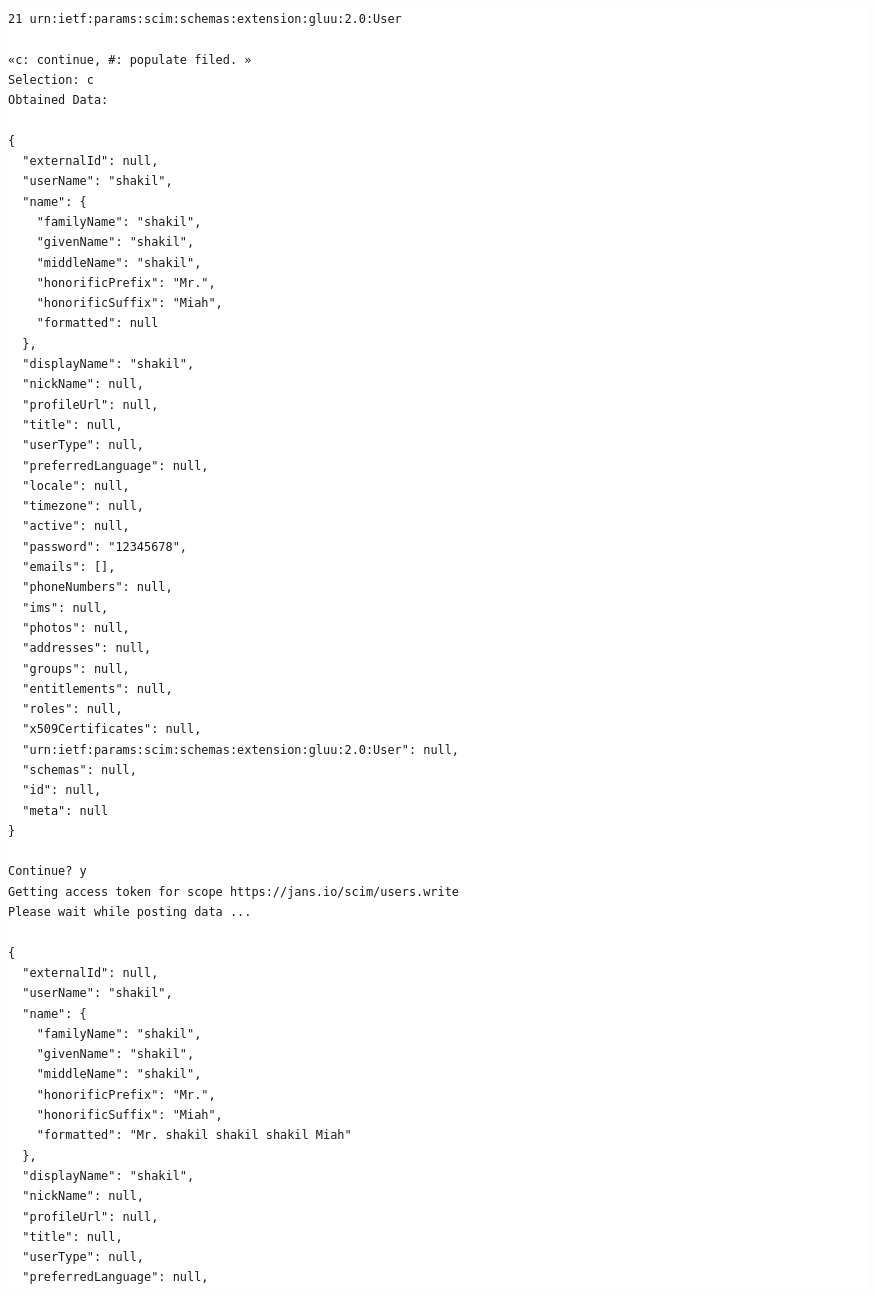 ```
21 urn:ietf:params:scim:schemas:extension:gluu:2.0:User

«c: continue, #: populate filed. »
Selection: c
Obtained Data:

{
  "externalId": null,
  "userName": "shakil",
  "name": {
    "familyName": "shakil",
    "givenName": "shakil",
    "middleName": "shakil",
    "honorificPrefix": "Mr.",
    "honorificSuffix": "Miah",
    "formatted": null
  },
  "displayName": "shakil",
  "nickName": null,
  "profileUrl": null,
  "title": null,
  "userType": null,
  "preferredLanguage": null,
  "locale": null,
  "timezone": null,
  "active": null,
  "password": "12345678",
  "emails": [],
  "phoneNumbers": null,
  "ims": null,
  "photos": null,
  "addresses": null,
  "groups": null,
  "entitlements": null,
  "roles": null,
  "x509Certificates": null,
  "urn:ietf:params:scim:schemas:extension:gluu:2.0:User": null,
  "schemas": null,
  "id": null,
  "meta": null
}

Continue? y
Getting access token for scope https://jans.io/scim/users.write
Please wait while posting data ...

{
  "externalId": null,
  "userName": "shakil",
  "name": {
    "familyName": "shakil",
    "givenName": "shakil",
    "middleName": "shakil",
    "honorificPrefix": "Mr.",
    "honorificSuffix": "Miah",
    "formatted": "Mr. shakil shakil shakil Miah"
  },
  "displayName": "shakil",
  "nickName": null,
  "profileUrl": null,
  "title": null,
  "userType": null,
  "preferredLanguage": null,
```